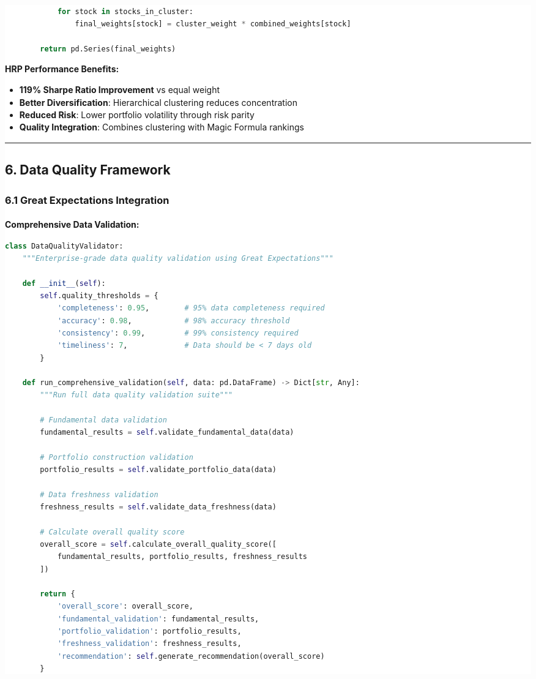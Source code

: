 ```python
            for stock in stocks_in_cluster:
                final_weights[stock] = cluster_weight * combined_weights[stock]
        
        return pd.Series(final_weights)
```

**HRP Performance Benefits:**
- **119% Sharpe Ratio Improvement** vs equal weight
- **Better Diversification**: Hierarchical clustering reduces concentration
- **Reduced Risk**: Lower portfolio volatility through risk parity
- **Quality Integration**: Combines clustering with Magic Formula rankings

---

## 6. Data Quality Framework

### 6.1 Great Expectations Integration

**Comprehensive Data Validation:**
```python
class DataQualityValidator:
    """Enterprise-grade data quality validation using Great Expectations"""
    
    def __init__(self):
        self.quality_thresholds = {
            'completeness': 0.95,        # 95% data completeness required
            'accuracy': 0.98,            # 98% accuracy threshold
            'consistency': 0.99,         # 99% consistency required
            'timeliness': 7,             # Data should be < 7 days old
        }

    def run_comprehensive_validation(self, data: pd.DataFrame) -> Dict[str, Any]:
        """Run full data quality validation suite"""
        
        # Fundamental data validation
        fundamental_results = self.validate_fundamental_data(data)
        
        # Portfolio construction validation
        portfolio_results = self.validate_portfolio_data(data)
        
        # Data freshness validation
        freshness_results = self.validate_data_freshness(data)
        
        # Calculate overall quality score
        overall_score = self.calculate_overall_quality_score([
            fundamental_results, portfolio_results, freshness_results
        ])
        
        return {
            'overall_score': overall_score,
            'fundamental_validation': fundamental_results,
            'portfolio_validation': portfolio_results,
            'freshness_validation': freshness_results,
            'recommendation': self.generate_recommendation(overall_score)
        }
```
